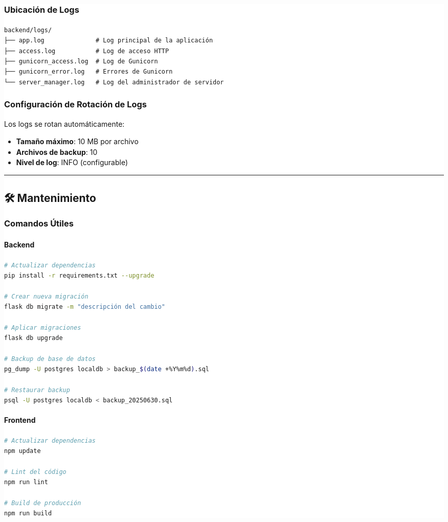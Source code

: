 ### Ubicación de Logs
```
backend/logs/
├── app.log              # Log principal de la aplicación
├── access.log           # Log de acceso HTTP
├── gunicorn_access.log  # Log de Gunicorn
├── gunicorn_error.log   # Errores de Gunicorn
└── server_manager.log   # Log del administrador de servidor
```

### Configuración de Rotación de Logs
Los logs se rotan automáticamente:
- **Tamaño máximo**: 10 MB por archivo
- **Archivos de backup**: 10
- **Nivel de log**: INFO (configurable)

---

## 🛠️ Mantenimiento

### Comandos Útiles

#### Backend
```bash
# Actualizar dependencias
pip install -r requirements.txt --upgrade

# Crear nueva migración
flask db migrate -m "descripción del cambio"

# Aplicar migraciones
flask db upgrade

# Backup de base de datos
pg_dump -U postgres localdb > backup_$(date +%Y%m%d).sql

# Restaurar backup
psql -U postgres localdb < backup_20250630.sql
```

#### Frontend
```bash
# Actualizar dependencias
npm update

# Lint del código
npm run lint

# Build de producción
npm run build
```
